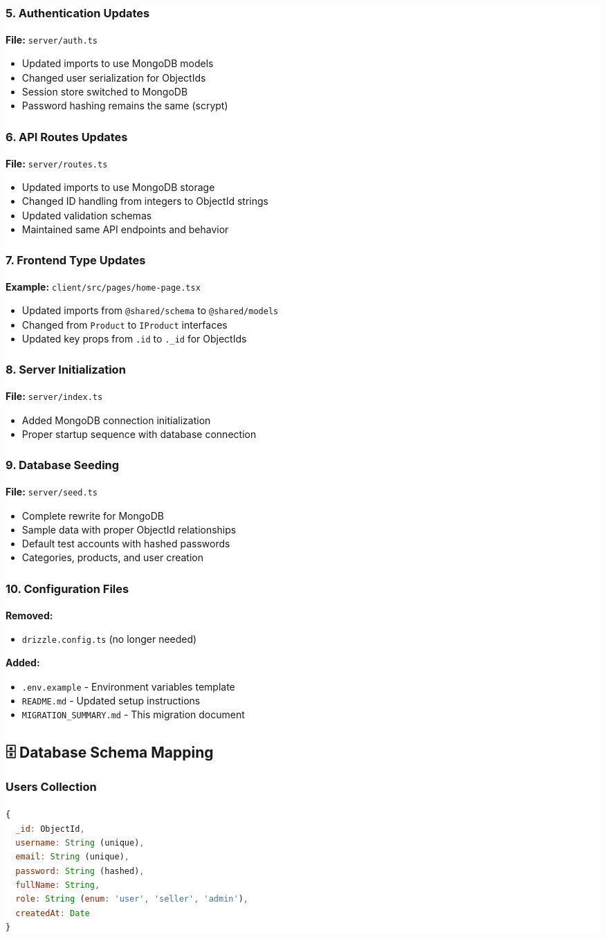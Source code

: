 ### 5. Authentication Updates
**File:** `server/auth.ts`
- Updated imports to use MongoDB models
- Changed user serialization for ObjectIds
- Session store switched to MongoDB
- Password hashing remains the same (scrypt)

### 6. API Routes Updates
**File:** `server/routes.ts`
- Updated imports to use MongoDB storage
- Changed ID handling from integers to ObjectId strings
- Updated validation schemas
- Maintained same API endpoints and behavior

### 7. Frontend Type Updates
**Example:** `client/src/pages/home-page.tsx`
- Updated imports from `@shared/schema` to `@shared/models`
- Changed from `Product` to `IProduct` interfaces
- Updated key props from `.id` to `._id` for ObjectIds

### 8. Server Initialization
**File:** `server/index.ts`
- Added MongoDB connection initialization
- Proper startup sequence with database connection

### 9. Database Seeding
**File:** `server/seed.ts`
- Complete rewrite for MongoDB
- Sample data with proper ObjectId relationships
- Default test accounts with hashed passwords
- Categories, products, and user creation

### 10. Configuration Files
**Removed:**
- `drizzle.config.ts` (no longer needed)

**Added:**
- `.env.example` - Environment variables template
- `README.md` - Updated setup instructions
- `MIGRATION_SUMMARY.md` - This migration document

## 🗄️ Database Schema Mapping

### Users Collection
```javascript
{
  _id: ObjectId,
  username: String (unique),
  email: String (unique),
  password: String (hashed),
  fullName: String,
  role: String (enum: 'user', 'seller', 'admin'),
  createdAt: Date
}
```
